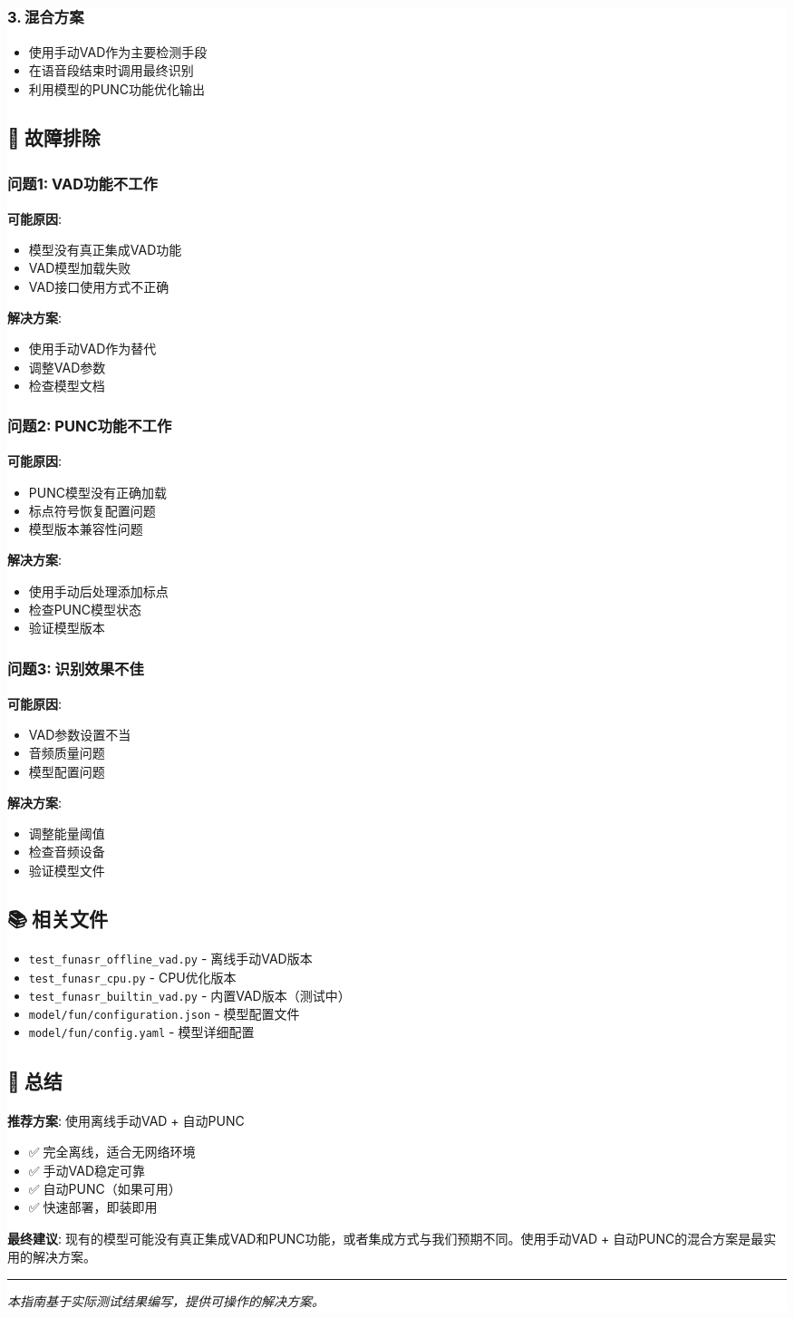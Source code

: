 ### 3. 混合方案
- 使用手动VAD作为主要检测手段
- 在语音段结束时调用最终识别
- 利用模型的PUNC功能优化输出

## 🔧 故障排除

### 问题1: VAD功能不工作
**可能原因**:
- 模型没有真正集成VAD功能
- VAD模型加载失败
- VAD接口使用方式不正确

**解决方案**:
- 使用手动VAD作为替代
- 调整VAD参数
- 检查模型文档

### 问题2: PUNC功能不工作
**可能原因**:
- PUNC模型没有正确加载
- 标点符号恢复配置问题
- 模型版本兼容性问题

**解决方案**:
- 使用手动后处理添加标点
- 检查PUNC模型状态
- 验证模型版本

### 问题3: 识别效果不佳
**可能原因**:
- VAD参数设置不当
- 音频质量问题
- 模型配置问题

**解决方案**:
- 调整能量阈值
- 检查音频设备
- 验证模型文件

## 📚 相关文件

- `test_funasr_offline_vad.py` - 离线手动VAD版本
- `test_funasr_cpu.py` - CPU优化版本
- `test_funasr_builtin_vad.py` - 内置VAD版本（测试中）
- `model/fun/configuration.json` - 模型配置文件
- `model/fun/config.yaml` - 模型详细配置

## 🎯 总结

**推荐方案**: 使用离线手动VAD + 自动PUNC

- ✅ 完全离线，适合无网络环境
- ✅ 手动VAD稳定可靠
- ✅ 自动PUNC（如果可用）
- ✅ 快速部署，即装即用

**最终建议**: 现有的模型可能没有真正集成VAD和PUNC功能，或者集成方式与我们预期不同。使用手动VAD + 自动PUNC的混合方案是最实用的解决方案。

---
*本指南基于实际测试结果编写，提供可操作的解决方案。*